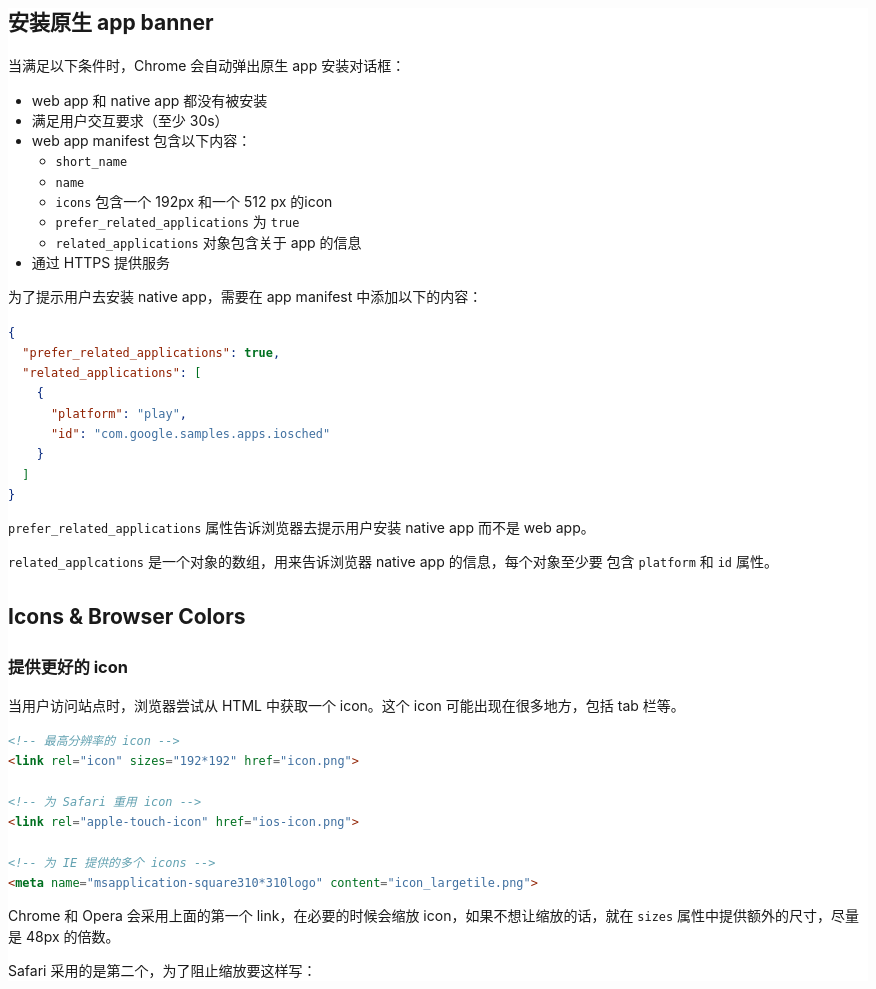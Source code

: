 ## 安装原生 app banner

当满足以下条件时，Chrome 会自动弹出原生 app 安装对话框：   

+ web app 和 native app 都没有被安装
+ 满足用户交互要求（至少 30s）
+ web app manifest 包含以下内容：
  - `short_name`
  - `name`
  - `icons` 包含一个 192px 和一个 512 px 的icon
  - `prefer_related_applications` 为 `true`
  - `related_applications` 对象包含关于 app 的信息
+ 通过 HTTPS 提供服务

为了提示用户去安装 native app，需要在 app manifest 中添加以下的内容：   

```json
{
  "prefer_related_applications": true,
  "related_applications": [
    {
      "platform": "play",
      "id": "com.google.samples.apps.iosched"
    }
  ]
}
```   

`prefer_related_applications` 属性告诉浏览器去提示用户安装 native app 而不是 web app。   

`related_applcations` 是一个对象的数组，用来告诉浏览器 native app 的信息，每个对象至少要
包含 `platform` 和 `id` 属性。    

## Icons & Browser Colors

### 提供更好的 icon

当用户访问站点时，浏览器尝试从 HTML 中获取一个 icon。这个 icon 可能出现在很多地方，包括 tab 栏等。   

```html
<!-- 最高分辨率的 icon -->
<link rel="icon" sizes="192*192" href="icon.png">

<!-- 为 Safari 重用 icon -->
<link rel="apple-touch-icon" href="ios-icon.png">

<!-- 为 IE 提供的多个 icons -->
<meta name="msapplication-square310*310logo" content="icon_largetile.png">
```    

Chrome 和 Opera 会采用上面的第一个 link，在必要的时候会缩放 icon，如果不想让缩放的话，就在
`sizes` 属性中提供额外的尺寸，尽量是 48px 的倍数。   

Safari 采用的是第二个，为了阻止缩放要这样写：   
